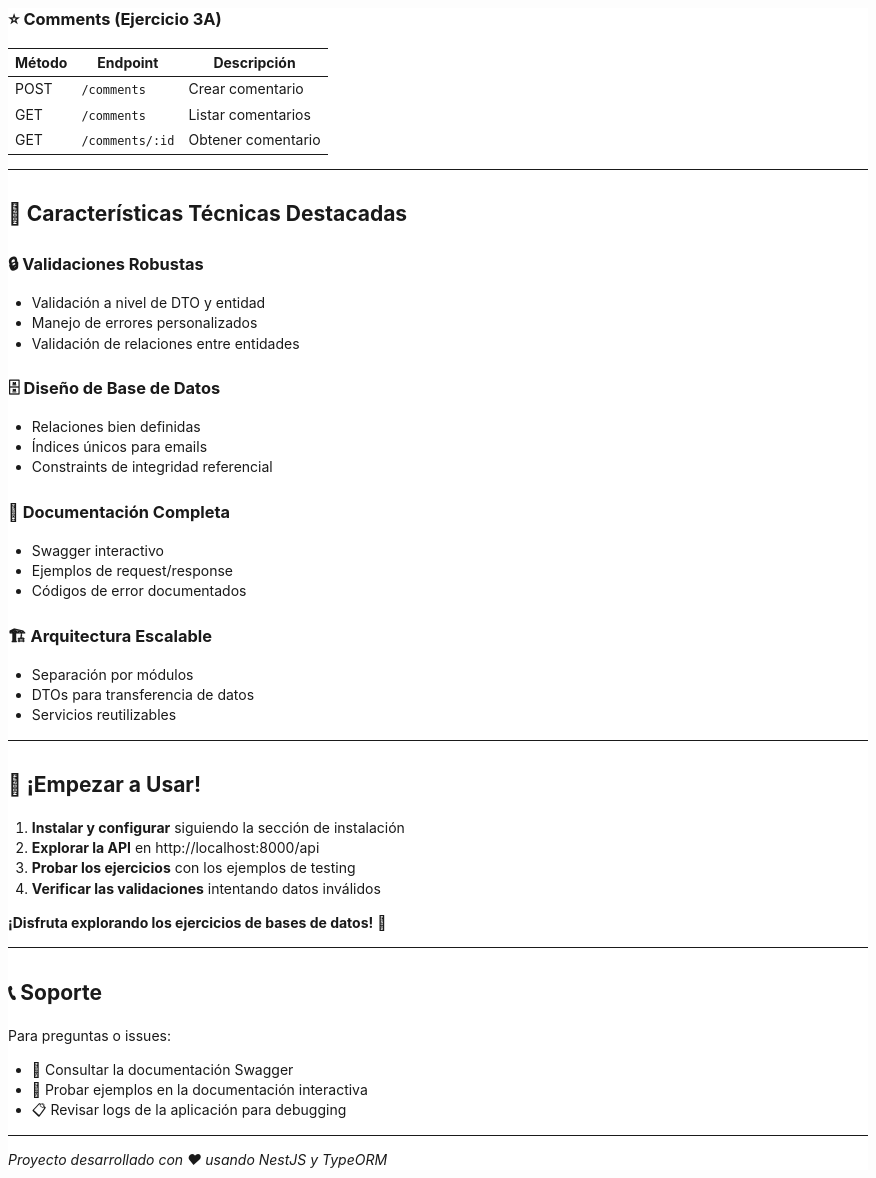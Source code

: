 ### ⭐ **Comments (Ejercicio 3A)**

| Método | Endpoint        | Descripción        |
| ------ | --------------- | ------------------ |
| POST   | `/comments`     | Crear comentario   |
| GET    | `/comments`     | Listar comentarios |
| GET    | `/comments/:id` | Obtener comentario |

---

## 🎯 **Características Técnicas Destacadas**

### 🔒 **Validaciones Robustas**

- Validación a nivel de DTO y entidad
- Manejo de errores personalizados
- Validación de relaciones entre entidades

### 🗄️ **Diseño de Base de Datos**

- Relaciones bien definidas
- Índices únicos para emails
- Constraints de integridad referencial

### 📖 **Documentación Completa**

- Swagger interactivo
- Ejemplos de request/response
- Códigos de error documentados

### 🏗️ **Arquitectura Escalable**

- Separación por módulos
- DTOs para transferencia de datos
- Servicios reutilizables

---

## 🚀 **¡Empezar a Usar!**

1. **Instalar y configurar** siguiendo la sección de instalación
2. **Explorar la API** en http://localhost:8000/api
3. **Probar los ejercicios** con los ejemplos de testing
4. **Verificar las validaciones** intentando datos inválidos

**¡Disfruta explorando los ejercicios de bases de datos!** 🎉

---

## 📞 **Soporte**

Para preguntas o issues:

- 📖 Consultar la documentación Swagger
- 🧪 Probar ejemplos en la documentación interactiva
- 📋 Revisar logs de la aplicación para debugging

---

_Proyecto desarrollado con ❤️ usando NestJS y TypeORM_
